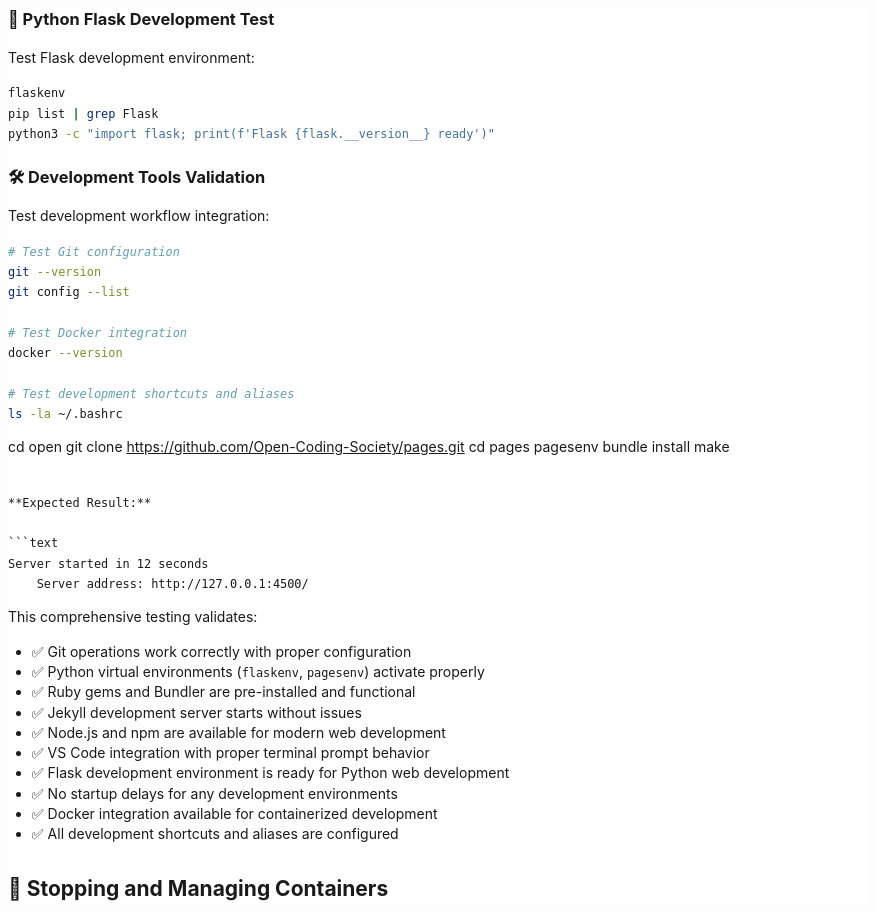 ### 🐍 Python Flask Development Test

Test Flask development environment:

```bash
flaskenv
pip list | grep Flask
python3 -c "import flask; print(f'Flask {flask.__version__} ready')"
```

### 🛠️ Development Tools Validation

Test development workflow integration:

```bash
# Test Git configuration
git --version
git config --list

# Test Docker integration
docker --version

# Test development shortcuts and aliases
ls -la ~/.bashrc
```

cd open
git clone <https://github.com/Open-Coding-Society/pages.git>
cd pages
pagesenv
bundle install
make

```

**Expected Result:**

```text
Server started in 12 seconds
    Server address: http://127.0.0.1:4500/
```

This comprehensive testing validates:

- ✅ Git operations work correctly with proper configuration
- ✅ Python virtual environments (`flaskenv`, `pagesenv`) activate properly
- ✅ Ruby gems and Bundler are pre-installed and functional
- ✅ Jekyll development server starts without issues
- ✅ Node.js and npm are available for modern web development
- ✅ VS Code integration with proper terminal prompt behavior
- ✅ Flask development environment is ready for Python web development
- ✅ No startup delays for any development environments
- ✅ Docker integration available for containerized development
- ✅ All development shortcuts and aliases are configured

## 🛑 Stopping and Managing Containers

